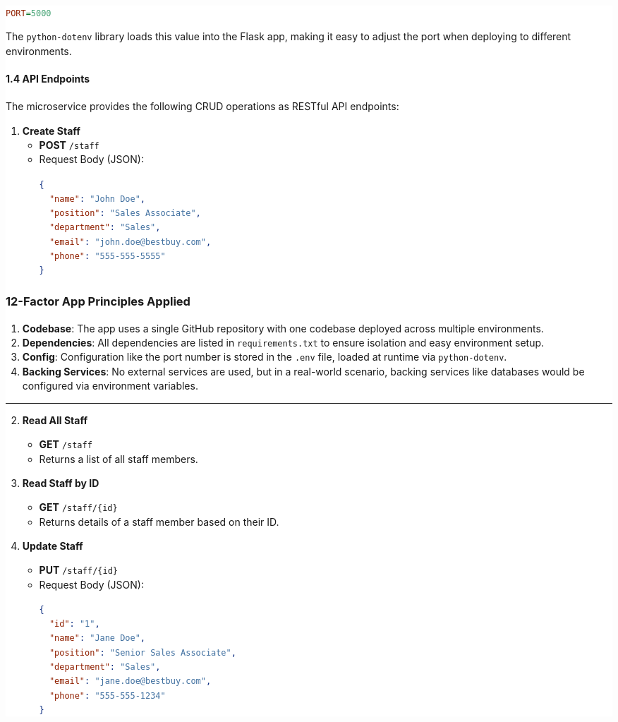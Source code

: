 ```ini
PORT=5000
```

The `python-dotenv` library loads this value into the Flask app, making it easy to adjust the port when deploying to different environments.

#### 1.4 API Endpoints

The microservice provides the following CRUD operations as RESTful API endpoints:

1. **Create Staff**
   - **POST** `/staff`
   - Request Body (JSON):
     ```json
     {
       "name": "John Doe",
       "position": "Sales Associate",
       "department": "Sales",
       "email": "john.doe@bestbuy.com",
       "phone": "555-555-5555"
     }
     ```


### 12-Factor App Principles Applied

1. **Codebase**: The app uses a single GitHub repository with one codebase deployed across multiple environments.
2. **Dependencies**: All dependencies are listed in `requirements.txt` to ensure isolation and easy environment setup.
3. **Config**: Configuration like the port number is stored in the `.env` file, loaded at runtime via `python-dotenv`.
4. **Backing Services**: No external services are used, but in a real-world scenario, backing services like databases would be configured via environment variables.

---

2. **Read All Staff**
   - **GET** `/staff`
   - Returns a list of all staff members.

3. **Read Staff by ID**
   - **GET** `/staff/{id}`
   - Returns details of a staff member based on their ID.

4. **Update Staff**
   - **PUT** `/staff/{id}`
   - Request Body (JSON):
     ```json
     {
       "id": "1",
       "name": "Jane Doe",
       "position": "Senior Sales Associate",
       "department": "Sales",
       "email": "jane.doe@bestbuy.com",
       "phone": "555-555-1234"
     }
     ```
